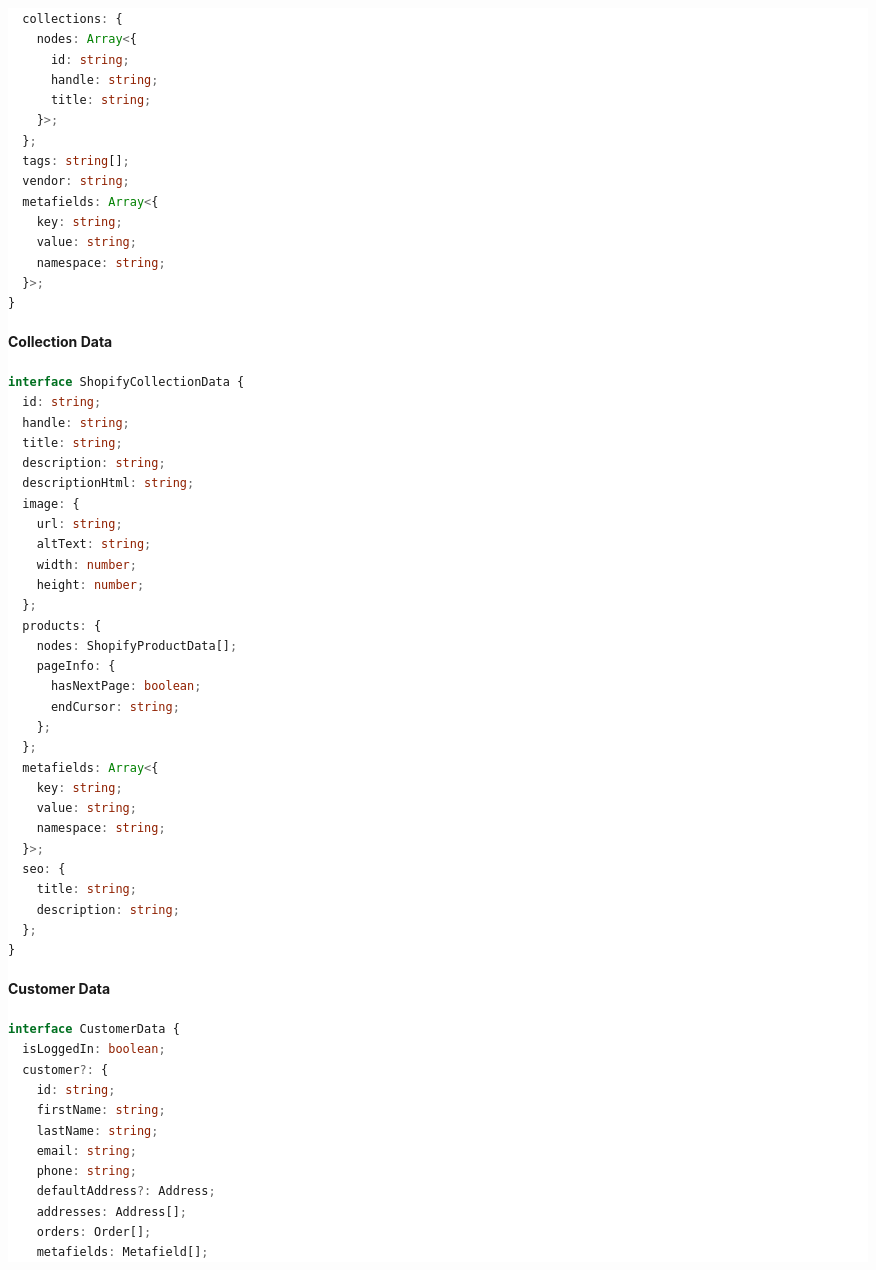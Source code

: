 ```typescript
  collections: {
    nodes: Array<{
      id: string;
      handle: string;
      title: string;
    }>;
  };
  tags: string[];
  vendor: string;
  metafields: Array<{
    key: string;
    value: string;
    namespace: string;
  }>;
}
```

#### Collection Data
```typescript
interface ShopifyCollectionData {
  id: string;
  handle: string;
  title: string;
  description: string;
  descriptionHtml: string;
  image: {
    url: string;
    altText: string;
    width: number;
    height: number;
  };
  products: {
    nodes: ShopifyProductData[];
    pageInfo: {
      hasNextPage: boolean;
      endCursor: string;
    };
  };
  metafields: Array<{
    key: string;
    value: string;
    namespace: string;
  }>;
  seo: {
    title: string;
    description: string;
  };
}
```

#### Customer Data
```typescript
interface CustomerData {
  isLoggedIn: boolean;
  customer?: {
    id: string;
    firstName: string;
    lastName: string;
    email: string;
    phone: string;
    defaultAddress?: Address;
    addresses: Address[];
    orders: Order[];
    metafields: Metafield[];
```